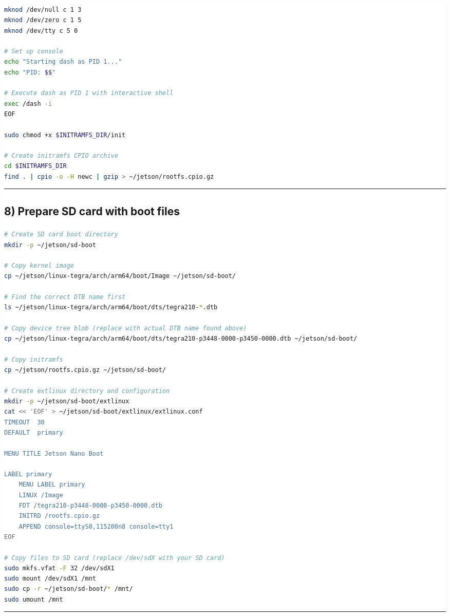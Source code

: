 ```bash
mknod /dev/null c 1 3
mknod /dev/zero c 1 5
mknod /dev/tty c 5 0

# Set up console
echo "Starting dash as PID 1..."
echo "PID: $$"

# Execute dash as PID 1 with interactive shell
exec /dash -i
EOF

sudo chmod +x $INITRAMFS_DIR/init

# Create initramfs CPIO archive
cd $INITRAMFS_DIR
find . | cpio -o -H newc | gzip > ~/jetson/rootfs.cpio.gz
```

---

## 8) Prepare SD card with boot files

```bash
# Create SD card boot directory
mkdir -p ~/jetson/sd-boot

# Copy kernel image
cp ~/jetson/linux-tegra/arch/arm64/boot/Image ~/jetson/sd-boot/

# Find the correct DTB name first
ls ~/jetson/linux-tegra/arch/arm64/boot/dts/tegra210-*.dtb

# Copy device tree blob (replace with actual DTB name found above)
cp ~/jetson/linux-tegra/arch/arm64/boot/dts/tegra210-p3448-0000-p3450-0000.dtb ~/jetson/sd-boot/

# Copy initramfs
cp ~/jetson/rootfs.cpio.gz ~/jetson/sd-boot/

# Create extlinux directory and configuration
mkdir -p ~/jetson/sd-boot/extlinux
cat << 'EOF' > ~/jetson/sd-boot/extlinux/extlinux.conf
TIMEOUT  30
DEFAULT  primary

MENU TITLE Jetson Nano Boot

LABEL primary
    MENU LABEL primary
    LINUX /Image
    FDT /tegra210-p3448-0000-p3450-0000.dtb
    INITRD /rootfs.cpio.gz
    APPEND console=ttyS0,115200n8 console=tty1
EOF

# Copy files to SD card (replace /dev/sdX with your SD card)
sudo mkfs.vfat -F 32 /dev/sdX1
sudo mount /dev/sdX1 /mnt
sudo cp -r ~/jetson/sd-boot/* /mnt/
sudo umount /mnt
```

---